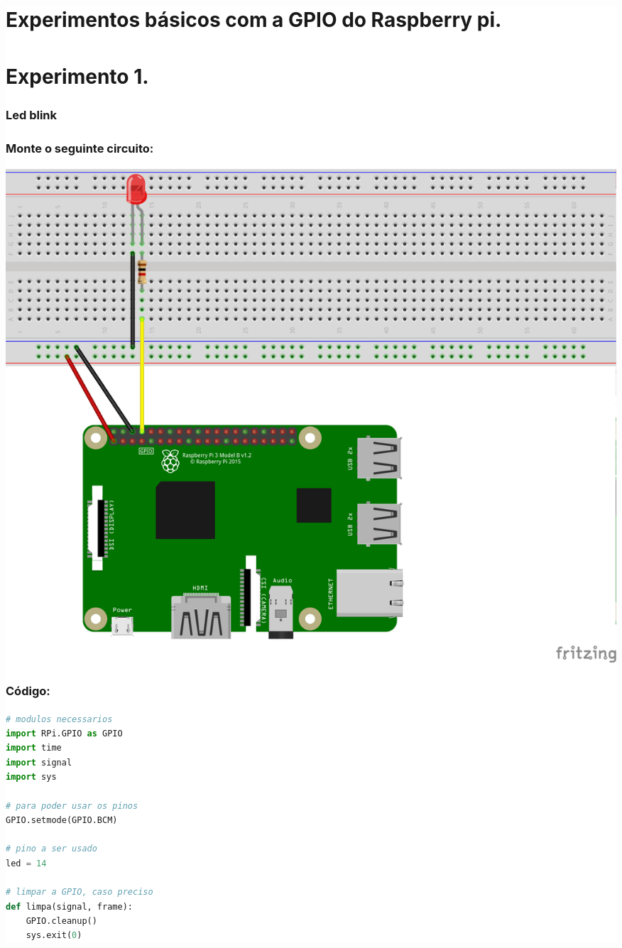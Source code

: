 Experimentos básicos com a GPIO do Raspberry pi.
================================================


Experimento 1.
==============
### Led blink
### Monte o seguinte circuito:
![alt text](imagens/led1.png "1° experimento")
### Código:
```python
# modulos necessarios
import RPi.GPIO as GPIO
import time
import signal
import sys

# para poder usar os pinos
GPIO.setmode(GPIO.BCM)

# pino a ser usado
led = 14

# limpar a GPIO, caso preciso
def limpa(signal, frame):
    GPIO.cleanup()
    sys.exit(0)
```